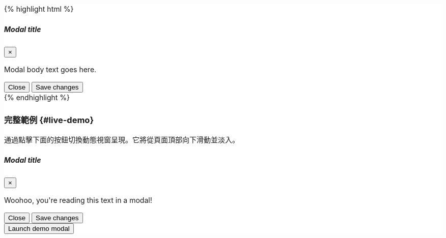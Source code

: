 {% highlight html %}
<div class="modal" tabindex="-1" role="dialog">
  <div class="modal-dialog" role="document">
    <div class="modal-content">
      <div class="modal-header">
        <h5 class="modal-title">Modal title</h5>
        <button type="button" class="close" data-dismiss="modal" aria-label="Close">
          <span aria-hidden="true">&times;</span>
        </button>
      </div>
      <div class="modal-body">
        <p>Modal body text goes here.</p>
      </div>
      <div class="modal-footer">
        <button type="button" class="btn btn-secondary" data-dismiss="modal">Close</button>
        <button type="button" class="btn btn-primary">Save changes</button>
      </div>
    </div>
  </div>
</div>
{% endhighlight %}

### 完整範例 {#live-demo}

通過點擊下面的按鈕切換動態視窗呈現。它將從頁面頂部向下滑動並淡入。


<div id="exampleModalLive" class="modal fade" tabindex="-1" role="dialog" aria-labelledby="exampleModalLiveLabel" aria-hidden="true">
  <div class="modal-dialog" role="document">
    <div class="modal-content">
      <div class="modal-header">
        <h5 class="modal-title" id="exampleModalLiveLabel">Modal title</h5>
        <button type="button" class="close" data-dismiss="modal" aria-label="Close">
          <span aria-hidden="true">&times;</span>
        </button>
      </div>
      <div class="modal-body">
        <p>Woohoo, you're reading this text in a modal!</p>
      </div>
      <div class="modal-footer">
        <button type="button" class="btn btn-secondary" data-dismiss="modal">Close</button>
        <button type="button" class="btn btn-primary">Save changes</button>
      </div>
    </div>
  </div>
</div>

<div class="bd-example">
  <button type="button" class="btn btn-primary" data-toggle="modal" data-target="#exampleModalLive">
    Launch demo modal
  </button>
</div>

